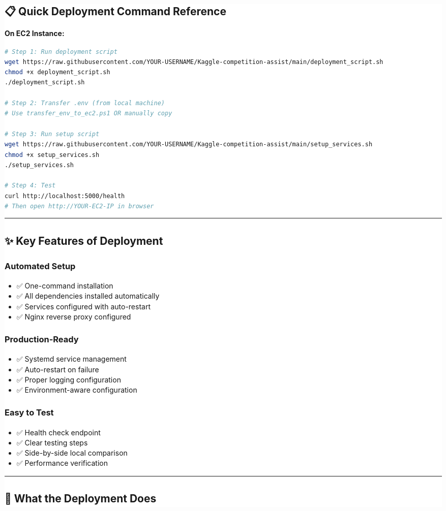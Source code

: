 ## 📋 Quick Deployment Command Reference

**On EC2 Instance:**
```bash
# Step 1: Run deployment script
wget https://raw.githubusercontent.com/YOUR-USERNAME/Kaggle-competition-assist/main/deployment_script.sh
chmod +x deployment_script.sh
./deployment_script.sh

# Step 2: Transfer .env (from local machine)
# Use transfer_env_to_ec2.ps1 OR manually copy

# Step 3: Run setup script
wget https://raw.githubusercontent.com/YOUR-USERNAME/Kaggle-competition-assist/main/setup_services.sh
chmod +x setup_services.sh
./setup_services.sh

# Step 4: Test
curl http://localhost:5000/health
# Then open http://YOUR-EC2-IP in browser
```

---

## ✨ Key Features of Deployment

### Automated Setup
- ✅ One-command installation
- ✅ All dependencies installed automatically
- ✅ Services configured with auto-restart
- ✅ Nginx reverse proxy configured

### Production-Ready
- ✅ Systemd service management
- ✅ Auto-restart on failure
- ✅ Proper logging configuration
- ✅ Environment-aware configuration

### Easy to Test
- ✅ Health check endpoint
- ✅ Clear testing steps
- ✅ Side-by-side local comparison
- ✅ Performance verification

---

## 🔧 What the Deployment Does
